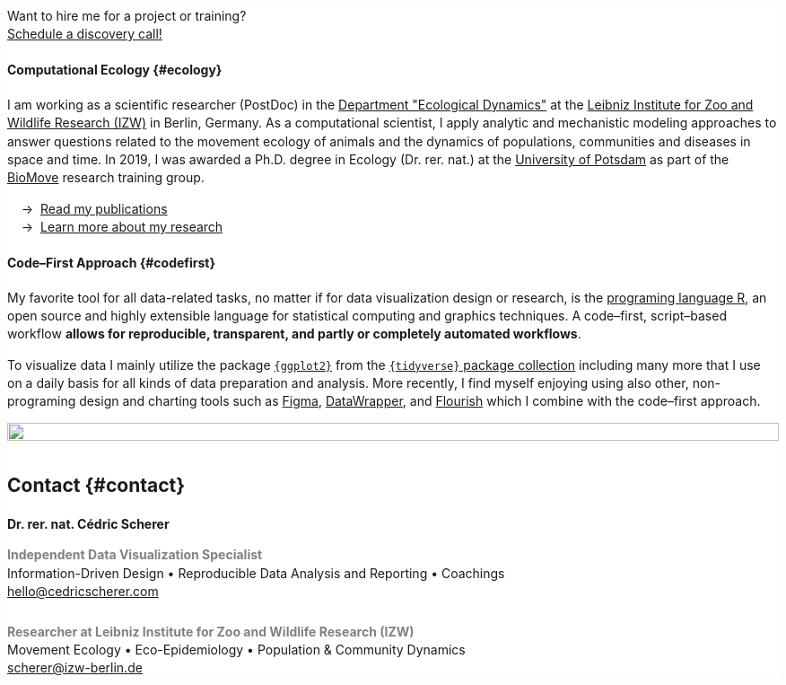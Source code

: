 <div class='highlightbox'>
  <span class='highlight'>Want to hire me for a project or training?<br>
  <a href="https://calendly.com/cedricscherer/lets-meet" target="_blank">Schedule a discovery call!</a></span>
</div>

#### Computational Ecology {#ecology}

I am working as a scientific researcher (PostDoc) in the [Department "Ecological Dynamics"](www.ecodynizw.github.io) at the [Leibniz Institute for Zoo and Wildlife Research (IZW)](http://www.izw-berlin.de/welcome.html) in Berlin, Germany. As a computational scientist, I apply analytic and mechanistic modeling approaches to answer questions related to the movement ecology of animals and the dynamics of populations, communities and diseases in space and time. In 2019, I was awarded a Ph.D. degree in Ecology (Dr. rer. nat.) at the [University of Potsdam](https://www.uni-potsdam.de/en/ibb.html) as part of the [BioMove](https://www.biomove.org/) research training group.

&nbsp;&nbsp;&nbsp;&nbsp;&rarr;&nbsp;&nbsp;[Read my publications](https://www.cedricscherer.com/top/portfolio/#publications)  
&nbsp;&nbsp;&nbsp;&nbsp;&rarr;&nbsp;&nbsp;[Learn more about my research](https://www.cedricscherer.com/top/projects/)<br>

#### Code–First Approach {#codefirst}

My favorite tool for all data-related tasks, no matter if for data visualization design or research, is the <a href='https://www.r-project.org/about.html'>programing language R</a>, an open source and highly extensible language for statistical computing and graphics techniques. A code–first, script–based workflow <b>allows for reproducible, transparent, and partly or completely automated workflows</b>.  
  
To visualize data I mainly utilize the package [`{ggplot2}`](https://ggplot2.tidyverse.org/) from the [`{tidyverse}` package collection](https://www.tidyverse.org/) including many more that I use on a daily basis for all kinds of data preparation and analysis. More recently, I find myself enjoying using also other, non-programing design and charting tools such as [Figma](https://www.figma.com/ui-design-tool/), [DataWrapper](https://www.datawrapper.de/), and [Flourish](https://flourish.studio/) which I combine with the code–first approach.<br>

<img src="/img/about/cedric-collage.png" style="height: 100%; width: 100%; object-fit: contain"/>


## Contact {#contact}

<b>Dr. rer. nat. Cédric Scherer</b>
<div style="line-height:0%;">
    <br>
</div>
<b style='color:#808080;'>Independent Data Visualization Specialist</b><br>
Information-Driven Design • Reproducible Data Analysis and Reporting • Coachings<br>
<a href="mailto:hello@cedricscherer.com">hello@cedricscherer.com</a>
<div style="line-height:75%;">
    <br>
</div>

<b style='color:#808080;'>Researcher at Leibniz Institute for Zoo and Wildlife Research (IZW)</b><br>
Movement Ecology • Eco-Epidemiology • Population & Community Dynamics<br>
<a href="mailto:scherer@izw-berlin.de">scherer@izw-berlin.de</a>
